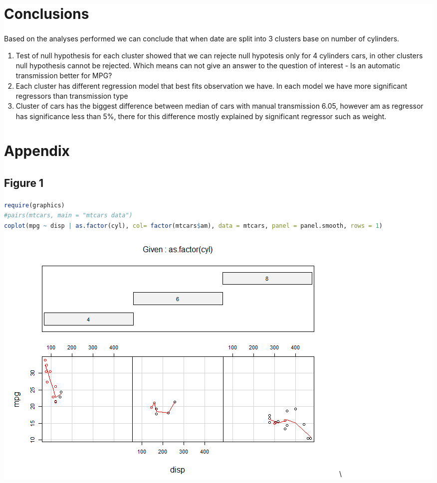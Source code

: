 
# Conclusions
Based on the analyses performed we can conclude that when date are split into 3 clusters base on number of cylinders.

1. Test of null hypothesis for each cluster showed  that we can rejecte null hypotesis only for 4 cylinders cars, in other clusters null hypothesis cannot be rejected. Which means  can not give an answer to the question of interest - Is an automatic transmission better for MPG? 
2. Each cluster has different regression model that best fits observation we have. In each model we have more significant regressors than transmission type
3. Cluster of cars has the biggest difference between median of cars with manual transmission 6.05, however am as regressor has significance less than 5%, there for this difference mostly explained by significant regressor such as weight.



# Appendix 
## Figure 1 

```r
require(graphics)
#pairs(mtcars, main = "mtcars data")
coplot(mpg ~ disp | as.factor(cyl), col= factor(mtcars$am), data = mtcars, panel = panel.smooth, rows = 1)
```

![](Assigment_project_files/figure-html/unnamed-chunk-20-1.png)\
